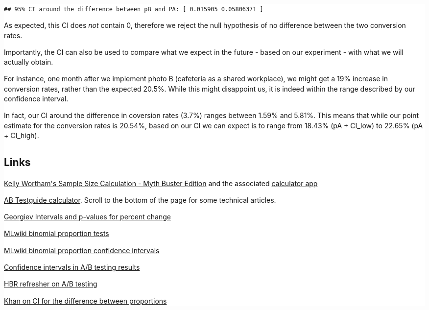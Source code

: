 ```
## 95% CI around the difference between pB and PA: [ 0.015905 0.05806371 ]
```

As expected, this CI does _not_ contain 0, therefore we reject the null hypothesis of no difference between the two conversion rates.

Importantly, the CI can also be used to compare what we expect in the future - based on our experiment - with what we will actually obtain.  

For instance, one month after we implement photo B (cafeteria as a shared workplace), we might get a 19% increase in conversion rates, rather than the expected 20.5%. While this might disappoint us, it is indeed within the range described by our confidence interval.

In fact, our CI around the difference in coversion rates (3.7%) ranges between 1.59% and 5.81%. This means that while our point estimate for the conversion rates is 20.54%, based on our CI we can expect is to range from 18.43% (pA + CI_low) to 22.65% (pA + CI_high).















## Links
[Kelly Wortham's Sample Size Calculation - Myth Buster Edition](https://www.searchdiscovery.com/blog/sample-size-calculation-myth-buster-edition/) and the associated [calculator app](https://www.searchdiscovery.com/how-we-help/services/optimization/sample-size-calculator/)

[AB Testguide calculator](https://abtestguide.com/calc/). Scroll to the bottom of the page for some technical articles.

[Georgiev Intervals and p-values for percent change](https://blog.analytics-toolkit.com/2018/confidence-intervals-p-values-percent-change-relative-difference/)

[MLwiki binomial proportion tests](http://mlwiki.org/index.php/Binomial_Proportion_Tests)

[MLwiki binomial proportion confidence intervals](http://mlwiki.org/index.php/Binomial_Proportion_Confidence_Intervals)

[Confidence intervals in A/B testing results](https://www.linkedin.com/pulse/confidence-intervals-ab-testing-results-surbhi-jain/)

[HBR refresher on A/B testing](https://hbr.org/2017/06/a-refresher-on-ab-testing)

[Khan on CI for the difference between proportions](https://www.khanacademy.org/math/ap-statistics/xfb5d8e68:inference-categorical-proportions/two-sample-z-interval-proportions/v/confidence-intervals-for-the-difference-between-two-proportions)

